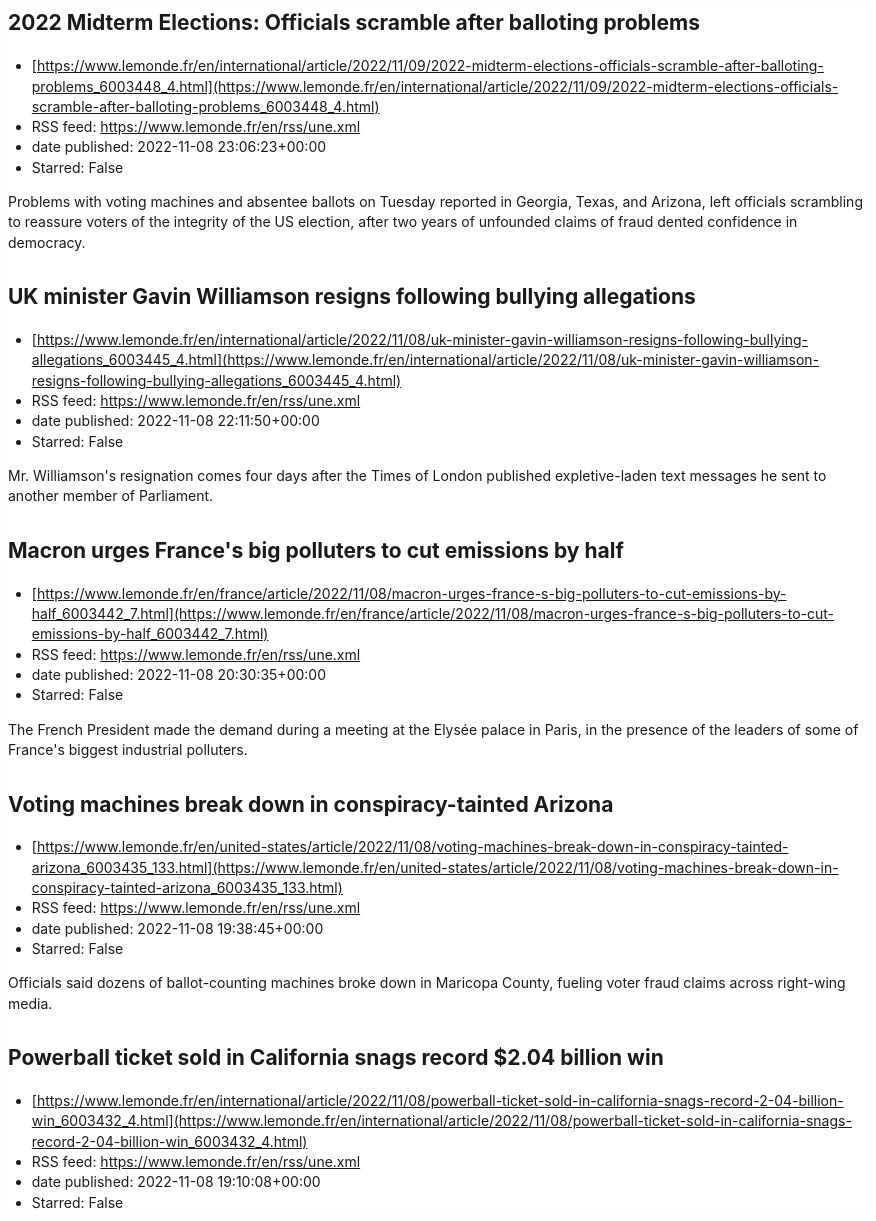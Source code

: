 ## 2022 Midterm Elections: Officials scramble after balloting problems
 - [https://www.lemonde.fr/en/international/article/2022/11/09/2022-midterm-elections-officials-scramble-after-balloting-problems_6003448_4.html](https://www.lemonde.fr/en/international/article/2022/11/09/2022-midterm-elections-officials-scramble-after-balloting-problems_6003448_4.html)
 - RSS feed: https://www.lemonde.fr/en/rss/une.xml
 - date published: 2022-11-08 23:06:23+00:00
 - Starred: False

Problems with voting machines and absentee ballots on Tuesday reported in Georgia, Texas, and Arizona, left officials scrambling to reassure voters of the integrity of the US election, after two years of unfounded claims of fraud dented confidence in democracy.

## UK minister Gavin Williamson resigns following bullying allegations
 - [https://www.lemonde.fr/en/international/article/2022/11/08/uk-minister-gavin-williamson-resigns-following-bullying-allegations_6003445_4.html](https://www.lemonde.fr/en/international/article/2022/11/08/uk-minister-gavin-williamson-resigns-following-bullying-allegations_6003445_4.html)
 - RSS feed: https://www.lemonde.fr/en/rss/une.xml
 - date published: 2022-11-08 22:11:50+00:00
 - Starred: False

Mr. Williamson's resignation comes four days after the Times of London published expletive-laden text messages he sent to another member of Parliament.

## Macron urges France's big polluters to cut emissions by half
 - [https://www.lemonde.fr/en/france/article/2022/11/08/macron-urges-france-s-big-polluters-to-cut-emissions-by-half_6003442_7.html](https://www.lemonde.fr/en/france/article/2022/11/08/macron-urges-france-s-big-polluters-to-cut-emissions-by-half_6003442_7.html)
 - RSS feed: https://www.lemonde.fr/en/rss/une.xml
 - date published: 2022-11-08 20:30:35+00:00
 - Starred: False

The French President made the demand during a meeting at the Elysée palace in Paris, in the presence of the leaders of some of France's biggest industrial polluters.

## Voting machines break down in conspiracy-tainted Arizona
 - [https://www.lemonde.fr/en/united-states/article/2022/11/08/voting-machines-break-down-in-conspiracy-tainted-arizona_6003435_133.html](https://www.lemonde.fr/en/united-states/article/2022/11/08/voting-machines-break-down-in-conspiracy-tainted-arizona_6003435_133.html)
 - RSS feed: https://www.lemonde.fr/en/rss/une.xml
 - date published: 2022-11-08 19:38:45+00:00
 - Starred: False

Officials said dozens of ballot-counting machines broke down in Maricopa County, fueling voter fraud claims across right-wing media.

## Powerball ticket sold in California snags record $2.04 billion win
 - [https://www.lemonde.fr/en/international/article/2022/11/08/powerball-ticket-sold-in-california-snags-record-2-04-billion-win_6003432_4.html](https://www.lemonde.fr/en/international/article/2022/11/08/powerball-ticket-sold-in-california-snags-record-2-04-billion-win_6003432_4.html)
 - RSS feed: https://www.lemonde.fr/en/rss/une.xml
 - date published: 2022-11-08 19:10:08+00:00
 - Starred: False
